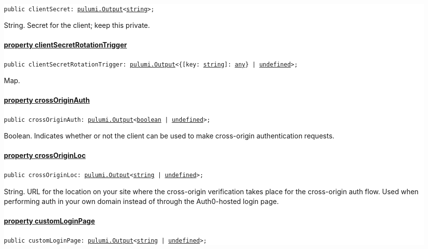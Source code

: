 <pre class="highlight"><code><span class='kd'>public </span>clientSecret: <a href='/docs/reference/pkg/nodejs/pulumi/pulumi/#Output'>pulumi.Output</a>&lt;<span class='kd'><a href='https://developer.mozilla.org/en-US/docs/Web/JavaScript/Reference/Global_Objects/String'>string</a></span>&gt;;</code></pre>

String. Secret for the client; keep this private.

<h4 class="pdoc-member-header" id="Client-clientSecretRotationTrigger">
<a class="pdoc-child-name" href="https://github.com/pulumi/pulumi-auth0/blob/88e23b78f55d924614b96c206b5c728e0a6e6254/sdk/nodejs/client.ts#L140">property <b>clientSecretRotationTrigger</b></a>
</h4>

<pre class="highlight"><code><span class='kd'>public </span>clientSecretRotationTrigger: <a href='/docs/reference/pkg/nodejs/pulumi/pulumi/#Output'>pulumi.Output</a>&lt;{[key: <span class='kd'><a href='https://developer.mozilla.org/en-US/docs/Web/JavaScript/Reference/Global_Objects/String'>string</a></span>]: <span class='kd'><a href='https://www.typescriptlang.org/docs/handbook/basic-types.html#any'>any</a></span>} | <span class='kd'><a href='https://developer.mozilla.org/en-US/docs/Web/JavaScript/Reference/Global_Objects/undefined'>undefined</a></span>&gt;;</code></pre>

Map.

<h4 class="pdoc-member-header" id="Client-crossOriginAuth">
<a class="pdoc-child-name" href="https://github.com/pulumi/pulumi-auth0/blob/88e23b78f55d924614b96c206b5c728e0a6e6254/sdk/nodejs/client.ts#L144">property <b>crossOriginAuth</b></a>
</h4>

<pre class="highlight"><code><span class='kd'>public </span>crossOriginAuth: <a href='/docs/reference/pkg/nodejs/pulumi/pulumi/#Output'>pulumi.Output</a>&lt;<span class='kd'><a href='https://developer.mozilla.org/en-US/docs/Web/JavaScript/Reference/Global_Objects/Boolean'>boolean</a></span> | <span class='kd'><a href='https://developer.mozilla.org/en-US/docs/Web/JavaScript/Reference/Global_Objects/undefined'>undefined</a></span>&gt;;</code></pre>

Boolean. Indicates whether or not the client can be used to make cross-origin authentication requests.

<h4 class="pdoc-member-header" id="Client-crossOriginLoc">
<a class="pdoc-child-name" href="https://github.com/pulumi/pulumi-auth0/blob/88e23b78f55d924614b96c206b5c728e0a6e6254/sdk/nodejs/client.ts#L148">property <b>crossOriginLoc</b></a>
</h4>

<pre class="highlight"><code><span class='kd'>public </span>crossOriginLoc: <a href='/docs/reference/pkg/nodejs/pulumi/pulumi/#Output'>pulumi.Output</a>&lt;<span class='kd'><a href='https://developer.mozilla.org/en-US/docs/Web/JavaScript/Reference/Global_Objects/String'>string</a></span> | <span class='kd'><a href='https://developer.mozilla.org/en-US/docs/Web/JavaScript/Reference/Global_Objects/undefined'>undefined</a></span>&gt;;</code></pre>

String. URL for the location on your site where the cross-origin verification takes place for the cross-origin auth flow. Used when performing auth in your own domain instead of through the Auth0-hosted login page.

<h4 class="pdoc-member-header" id="Client-customLoginPage">
<a class="pdoc-child-name" href="https://github.com/pulumi/pulumi-auth0/blob/88e23b78f55d924614b96c206b5c728e0a6e6254/sdk/nodejs/client.ts#L152">property <b>customLoginPage</b></a>
</h4>

<pre class="highlight"><code><span class='kd'>public </span>customLoginPage: <a href='/docs/reference/pkg/nodejs/pulumi/pulumi/#Output'>pulumi.Output</a>&lt;<span class='kd'><a href='https://developer.mozilla.org/en-US/docs/Web/JavaScript/Reference/Global_Objects/String'>string</a></span> | <span class='kd'><a href='https://developer.mozilla.org/en-US/docs/Web/JavaScript/Reference/Global_Objects/undefined'>undefined</a></span>&gt;;</code></pre>
